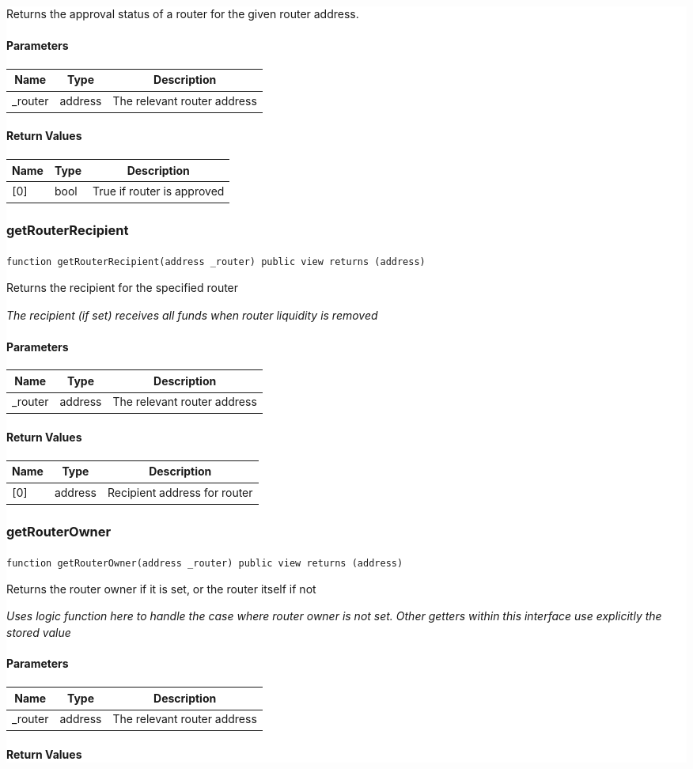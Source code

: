 Returns the approval status of a router for the given router address.

#### Parameters

| Name | Type | Description |
| ---- | ---- | ----------- |
| _router | address | The relevant router address |

#### Return Values

| Name | Type | Description |
| ---- | ---- | ----------- |
| [0] | bool | True if router is approved |

### getRouterRecipient

```solidity
function getRouterRecipient(address _router) public view returns (address)
```

Returns the recipient for the specified router

_The recipient (if set) receives all funds when router liquidity is removed_

#### Parameters

| Name | Type | Description |
| ---- | ---- | ----------- |
| _router | address | The relevant router address |

#### Return Values

| Name | Type | Description |
| ---- | ---- | ----------- |
| [0] | address | Recipient address for router |

### getRouterOwner

```solidity
function getRouterOwner(address _router) public view returns (address)
```

Returns the router owner if it is set, or the router itself if not

_Uses logic function here to handle the case where router owner is not set.
Other getters within this interface use explicitly the stored value_

#### Parameters

| Name | Type | Description |
| ---- | ---- | ----------- |
| _router | address | The relevant router address |

#### Return Values
